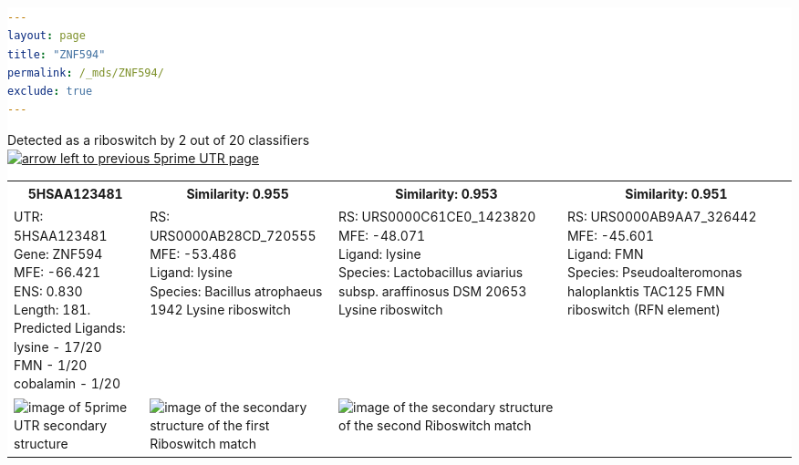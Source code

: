 ```yaml
---
layout: page
title: "ZNF594"
permalink: /_mds/ZNF594/
exclude: true
---
```


<link rel="stylesheet" href="../../custom.css">


<div> Detected as a riboswitch by 2 out of 20 classifiers </div>



<div class="row" >
  <div class="column">
    <a href="../../_mds/CRYM/"><span title="Previous 5 prime UTR"><img src="../../icons/arrow_left.png" alt="arrow left to previous 5prime UTR page" style="width:100%"></span></a>
  </div>
  <div class="column_center">
    <table>
      <tr>
        <span title="5 prime UTR information"><th>5HSAA123481</th></span>
        <span title="Similarity of the first riboswitch match"><th>Similarity: 0.955</th></span>
        <span title="Similarity of the second riboswitch match"><th>Similarity: 0.953</th></span>
        <span title=Similarity of the third riboswitch match""><th>Similarity: 0.951</th></span>
      </tr>
        <tr>
            <td>
                    UTR: 5HSAA123481<br>
                    Gene: ZNF594<br>
                    MFE: -66.421<br>
                    ENS: 0.830<br>
                    Length: 181.<br>
                    Predicted Ligands:<br>
                    lysine - 17/20<br>
                    FMN - 1/20<br>
                    cobalamin - 1/20<br>         
            </td>
            <td>
                    RS: URS0000AB28CD_720555<br>
                    MFE: -53.486<br>
                    Ligand: lysine<br>
                    Species: Bacillus atrophaeus 1942 Lysine riboswitch<br>
            </td>
            <td>
                    RS: URS0000C61CE0_1423820<br>
                    MFE: -48.071<br>
                    Ligand: lysine<br>
                    Species: Lactobacillus aviarius subsp. araffinosus DSM 20653 Lysine riboswitch<br>
            </td>
            <td>
                    RS: URS0000AB9AA7_326442<br>
                    MFE: -45.601<br>
                    Ligand: FMN<br>
                Species: Pseudoalteromonas haloplanktis TAC125 FMN riboswitch (RFN element)<br>
            </td>
        </tr>
      <tr>
        <td><span title="NUPACK MFE secondary structure of the 5 prime UTR (100 folding simulations)"><img src="../../alns/dot/UTR_5HSAA123481_1515.png" alt="image of 5prime UTR secondary structure" style="width:100%"></span></td>
        <td><span title="NUPACK MFE secondary structure of the first riboswitch match (100 folding simulations)"><img src="../../alns/dot/RS_URS0000AB28CD_720555_1515.png" alt="image of the secondary structure of the first Riboswitch match" style="width:100%"></span></td>
        <td><span title="NUPACK MFE secondary structure of the second riboswitch match (100 folding simulations)"><img src="../../alns/dot/RS_URS0000C61CE0_1423820_1515.png" alt="image of the secondary structure of the second Riboswitch match" style="width:100%"></span></td>
